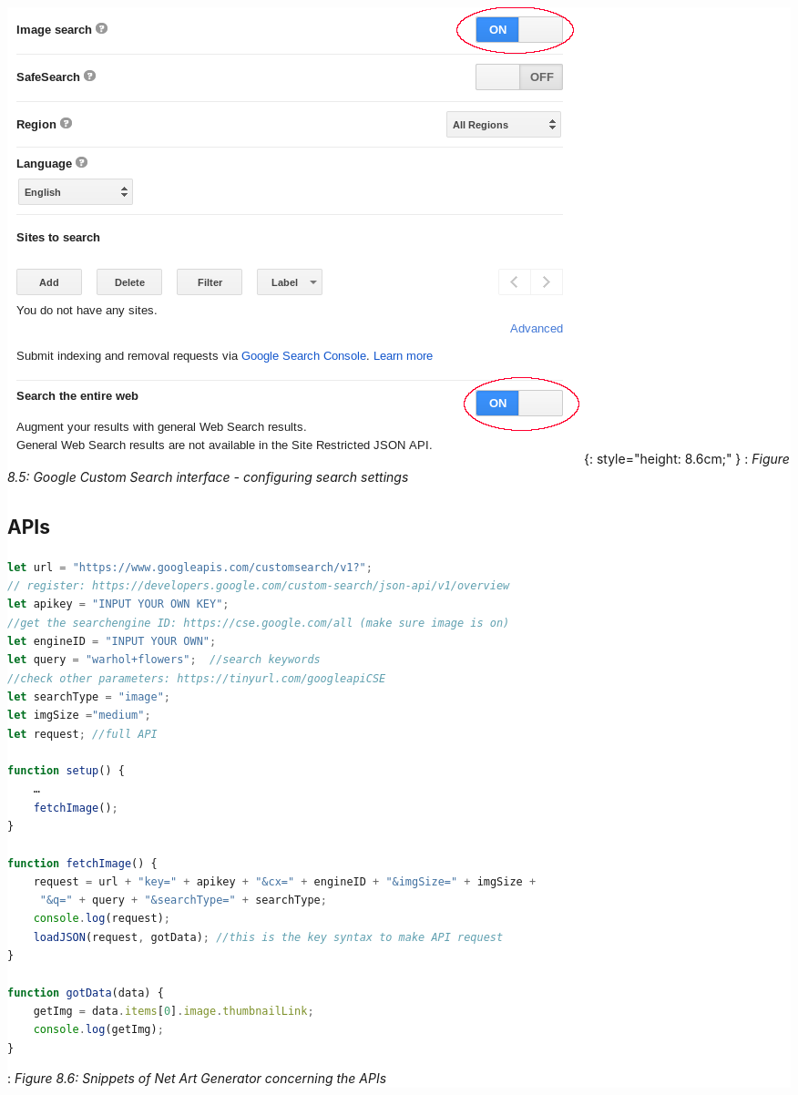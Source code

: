   ![ch8_3b](ch8_3b.png){: style="height: 8.6cm;" }
  :   *Figure 8.5: Google Custom Search interface - configuring search settings*
</div>


## APIs

```javascript
let url = "https://www.googleapis.com/customsearch/v1?";
// register: https://developers.google.com/custom-search/json-api/v1/overview
let apikey = "INPUT YOUR OWN KEY";
//get the searchengine ID: https://cse.google.com/all (make sure image is on)
let engineID = "INPUT YOUR OWN";
let query = "warhol+flowers";  //search keywords
//check other parameters: https://tinyurl.com/googleapiCSE
let searchType = "image";
let imgSize ="medium";
let request; //full API

function setup() {
	…
	fetchImage();
}

function fetchImage() {
	request = url + "key=" + apikey + "&cx=" + engineID + "&imgSize=" + imgSize +
	 "&q=" + query + "&searchType=" + searchType;
	console.log(request);
	loadJSON(request, gotData); //this is the key syntax to make API request
}

function gotData(data) {
	getImg = data.items[0].image.thumbnailLink;
	console.log(getImg);
}
```
:   *Figure 8.6: Snippets of Net Art Generator concerning the APIs*


[^chun]: Wendy Hui Kyong Chun, *Updating to Remain the Same: Habitual New Media* (Cambridge, MA: MIT Press, 2016).
[^bigdick]: Big data is referred to as "Big Dick Data" by Catherine D’Ignazio and Lauren Klein, to mock big data projects that are characterized by "masculinist, totalizing fantasies of world domination as enacted through data capture and analysis," see "The Numbers Don’t Speak for Themselves," in *Data Feminism* (Cambridge, MA, MIT Press 2020), 151.   
[^netcultures]: René König and Miriam Rasch, "Reflect and Act! Introduction to the Society of the Query Reader," in René König and Miriam Rasch, eds. *Society of the Query: Reflections on Web Search* (Amsterdam: The Institute of Network Cultures, 2014), <https://networkcultures.org/query/2014/04/23/reflect-and-act-introduction-to-the-society-of-the-query-reader/>.
[^api]: See Ashok K. Chandra and David Harel, "Computer Queries for Relational Data Bases," *Journal of Computer and System Sciences* 21, no.2 (1980): 156-178; Winnie Soon, *Executing Liveness: An Examination of the Live Dimension of Code Inter-actions in Software (Art) Practice*, PhD dissertation, Aarhus University (2016); Eric Snodgrass and Winnie Soon, "API practices and paradigms: Exploring the protocological parameters of APIs as key facilitators of sociotechnical forms of exchange," *First Monday* 24, no.2 (2019).
[^nag]: Since 1997, there are five different versions of *nag* that have been realized by seven programmers at various stages of the project. In 2003, Version 5 started using images from Google search, but this became broken in 2015. The current version, 5b was updated in 2017 by Winnie Soon, and this is the version that officially utilized Google Image Search API according to the specification. See <http://net.art-generator.com/>.
[^extension]: *Extension* was sponsored by the Galerie der Gegenwart (Gallery of Contemporary Art) of the Hamburger Kunsthalle (Hamburg Art Museum). Despite the disproportionate number of submissions by female artists, only male artists were selected as finalists. After the decision was announced, Sollfrank went public. Some documentation for *Female Extension* can be found at <http://www.artwarez.org/femext/index.html>.
[^obn]: Old Boys Network (OBN) is widely regarded as the first international Cyberfeminist alliance and was founded in 1997, in Berlin. See <https://www.obn.org/>.
[^hack]: Sollfrank employs Thomas Wulffen's phrase, in Cornelia Sollfrank, "Hacking the Art Operating System," interviewed by Florian Cramer, Chaos Computer Club, Berlin (2001).
[^json]: See <https://p5js.org/reference/#/p5/loadJSON>.
[^img1]: See <https://p5js.org/reference/#/p5/loadImage>.
[^img2]: See <https://p5js.org/reference/#/p5/image>.
[^pixel]: See the reference guide of `loadPixels()`, <https://p5js.org/reference/#/p5/loadPixels>.
[^key]: To request an API key from other image-related platforms, such as Giphy and Pexels, see <https://support.giphy.com/hc/en-us/articles/360020283431-Request-A-GIPHY-API-Key> and <https://www.pexels.com/api/>.
[^google1]: See <https://developers.google.com/custom-search/v1/overview>.
[^google2]: See <https://cse.google.com/all>.
[^setting]: There are other optional parameters, see <https://developers.google.com/custom-search/json-api/v1/reference/cse/list#parameters>.
[^w3c]: See the recommendation of CORS by W3C, <https://www.w3.org/TR/cors/>.
[^soon]: Snodgrass and Soon, "API Practices and Paradigms."
[^nyu]: A tutorial on Image Processing in p5.js, see <https://idmnyu.github.io/p5.js-image/>.
[^eckhardt]: Such a breakdown of an image into color scale pixels was also used in electronic television transmission in the mid-1930s, but in this case data was sent manually by a telegraph operator via the medium of Wire or Radio. See George H, Eckhardt, *Electronic television* (Chicago: Goodheart-Willcox Company, Incorporated, 1936), 48-50.
[^debug]: There is a debugging tutorial created for the p5.js contributor conference by Jason Alderman, Tega Brain, Taeyoon Choi and Luisa Pereira, see: <https://p5js.org/learn/debugging.html>.
[^forensis]: Thomas Keenan and Eyal Weizman, *Mengele's Skull: The Advent of a Forensic Aesthetics* (Berlin: Sternberg Press, 2012); see also Matthew Kirschenbaum, *Mechanisms: New Media and the Forensic Imagination* (Cambridge, MA: MIT Press, 2008).
[^FA]: Forensic Architecture, directed by Eyal Weizman, is a research agency based at Goldsmiths, University of London, who undertake advanced spatial and media investigations into cases of human rights violations, with, and on behalf of, communities affected by political violence, human rights organizations, international prosecutors, environmental justice groups, and media organizations. See <https://forensic-architecture.org/>.
[^Rouvroy]: The idea of "governmentality" is derived from the work of Michel Foucault, especially his lectures at the Collège de France 1982-1983. In Rouvroy's lecture "Algorithmic Governmentalities and the End(s) of Critique" at the Institute for Network Cultures (October 2013) she makes the argument that critique is not possible without access to a fuller understanding of how knowledge is being produced.
[^Rouvroy2]: See Antoinette Rouvroy, "Technology, Virtuality and Utopia: Governmentality in an Age of Autonomic Computing," in Mireille Hildebrandt and Antoinette Rouvroy, eds., *Autonomic Computing and Transformations of Human Agency* (London: Routledge, 2011).
[^noble]: Safiya Umoja Noble, *Algorithms of Oppression: How Search Engines Reinforce Racism* (New York: New York University Press, 2018), 24-25.
[^Mackenzie1]: Adrian Mackenzie, "The Production of Prediction: What Does Machine Learning Want?" *European Journal of Cultural Studies* 18, nos.4-5 (2015): 431.
[^Mackenzie2]: Mackenzie, "The Production of Prediction", 432.
[^Mackenzie3]: Mackenzie, "The Production of Prediction", 433.
[^feminist]: Cornelia Sollfrank, ed. *Beautiful Warriors: Technofeminist Praxis in the Twenty-First Century* (New York: Autonomedia/Minor Compositions, 2019), 6.
[^Oauth]: For those APIs that require the OAuth 2.0 authorization, a standard protocol for authorization, you might need Node.js (<https://nodejs.org/en/>) to handle the server-client authentication. At the beginner level, it is recommended to look for web APIs with the registration of API keys. See what Node is for 15.1 and 15.2 (<https://www.youtube.com/watch?v=RF5_MPSNAtU&index=1&list=PLRqwX-V7Uu6atTSxoRiVnSuOn6JHnq2yV>), and the OAuth 2.0 Authorization Framework that is proposed by Internet Engineering Task Force in 2012 (<https://tools.ietf.org/html/rfc6749>).
[^edison]: The term "bug" was coined by Thomas Edison in 1873 and it was used to describe a technical problem, like a fault in the connections of an electric apparatus. See Alexander Magoun and Paul Israel, "Did You Know? Edison Coined the Term 'Bug'," *IEEE Spectrum* (August 1, 2013), <https://spectrum.ieee.org/the-institute/ieee-history/did-you-know-edison-coined-the-term-bug>.
[^hopper]: The log book has been archived at the National Museum of American History, <https://americanhistory.si.edu/collections/search/object/nmah_334663>.
[^w3c]: See <https://w3c.github.io/webappsec-cors-for-developers/>.